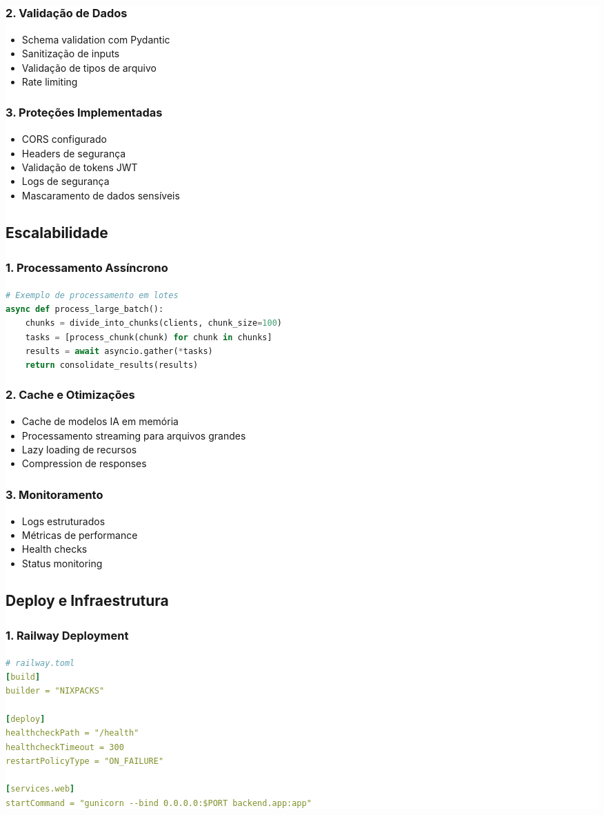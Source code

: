 ### 2. Validação de Dados
- Schema validation com Pydantic
- Sanitização de inputs
- Validação de tipos de arquivo
- Rate limiting

### 3. Proteções Implementadas
- CORS configurado
- Headers de segurança
- Validação de tokens JWT
- Logs de segurança
- Mascaramento de dados sensíveis

## Escalabilidade

### 1. Processamento Assíncrono
```python
# Exemplo de processamento em lotes
async def process_large_batch():
    chunks = divide_into_chunks(clients, chunk_size=100)
    tasks = [process_chunk(chunk) for chunk in chunks]
    results = await asyncio.gather(*tasks)
    return consolidate_results(results)
```

### 2. Cache e Otimizações
- Cache de modelos IA em memória
- Processamento streaming para arquivos grandes
- Lazy loading de recursos
- Compression de responses

### 3. Monitoramento
- Logs estruturados
- Métricas de performance
- Health checks
- Status monitoring

## Deploy e Infraestrutura

### 1. Railway Deployment
```yaml
# railway.toml
[build]
builder = "NIXPACKS"

[deploy]
healthcheckPath = "/health"
healthcheckTimeout = 300
restartPolicyType = "ON_FAILURE"

[services.web]
startCommand = "gunicorn --bind 0.0.0.0:$PORT backend.app:app"
```

